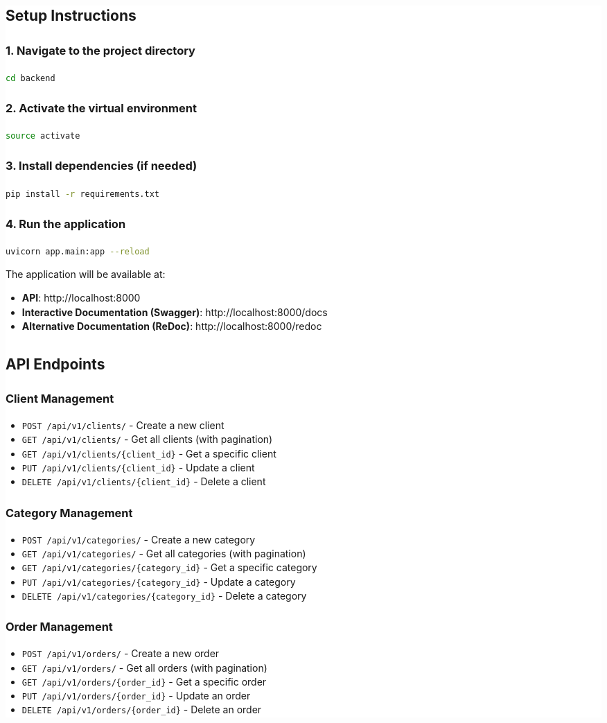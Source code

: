 ## Setup Instructions

### 1. Navigate to the project directory
```bash
cd backend
```

### 2. Activate the virtual environment
```bash
source activate
```

### 3. Install dependencies (if needed)
```bash
pip install -r requirements.txt
```

### 4. Run the application
```bash
uvicorn app.main:app --reload
```

The application will be available at:
- **API**: http://localhost:8000
- **Interactive Documentation (Swagger)**: http://localhost:8000/docs
- **Alternative Documentation (ReDoc)**: http://localhost:8000/redoc

## API Endpoints

### Client Management
- `POST /api/v1/clients/` - Create a new client
- `GET /api/v1/clients/` - Get all clients (with pagination)
- `GET /api/v1/clients/{client_id}` - Get a specific client
- `PUT /api/v1/clients/{client_id}` - Update a client
- `DELETE /api/v1/clients/{client_id}` - Delete a client

### Category Management
- `POST /api/v1/categories/` - Create a new category
- `GET /api/v1/categories/` - Get all categories (with pagination)
- `GET /api/v1/categories/{category_id}` - Get a specific category
- `PUT /api/v1/categories/{category_id}` - Update a category
- `DELETE /api/v1/categories/{category_id}` - Delete a category

### Order Management
- `POST /api/v1/orders/` - Create a new order
- `GET /api/v1/orders/` - Get all orders (with pagination)
- `GET /api/v1/orders/{order_id}` - Get a specific order
- `PUT /api/v1/orders/{order_id}` - Update an order
- `DELETE /api/v1/orders/{order_id}` - Delete an order
